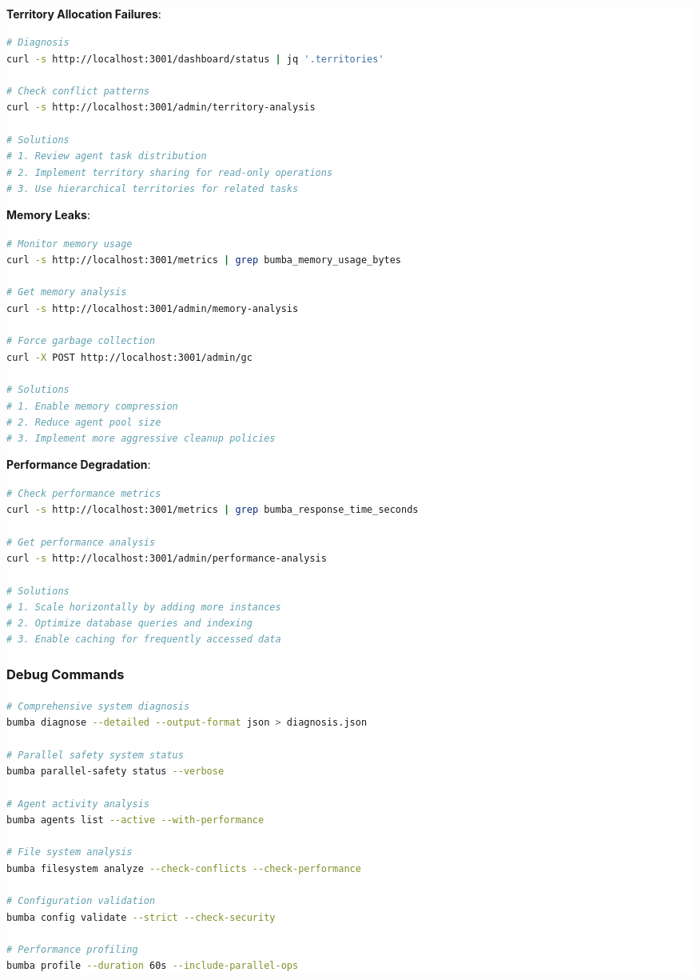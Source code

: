 **Territory Allocation Failures**:
```bash
# Diagnosis
curl -s http://localhost:3001/dashboard/status | jq '.territories'

# Check conflict patterns
curl -s http://localhost:3001/admin/territory-analysis

# Solutions
# 1. Review agent task distribution
# 2. Implement territory sharing for read-only operations
# 3. Use hierarchical territories for related tasks
```

**Memory Leaks**:
```bash
# Monitor memory usage
curl -s http://localhost:3001/metrics | grep bumba_memory_usage_bytes

# Get memory analysis
curl -s http://localhost:3001/admin/memory-analysis

# Force garbage collection
curl -X POST http://localhost:3001/admin/gc

# Solutions
# 1. Enable memory compression
# 2. Reduce agent pool size
# 3. Implement more aggressive cleanup policies
```

**Performance Degradation**:
```bash
# Check performance metrics
curl -s http://localhost:3001/metrics | grep bumba_response_time_seconds

# Get performance analysis
curl -s http://localhost:3001/admin/performance-analysis

# Solutions
# 1. Scale horizontally by adding more instances
# 2. Optimize database queries and indexing
# 3. Enable caching for frequently accessed data
```

### Debug Commands

```bash
# Comprehensive system diagnosis
bumba diagnose --detailed --output-format json > diagnosis.json

# Parallel safety system status
bumba parallel-safety status --verbose

# Agent activity analysis
bumba agents list --active --with-performance

# File system analysis
bumba filesystem analyze --check-conflicts --check-performance

# Configuration validation
bumba config validate --strict --check-security

# Performance profiling
bumba profile --duration 60s --include-parallel-ops
```
